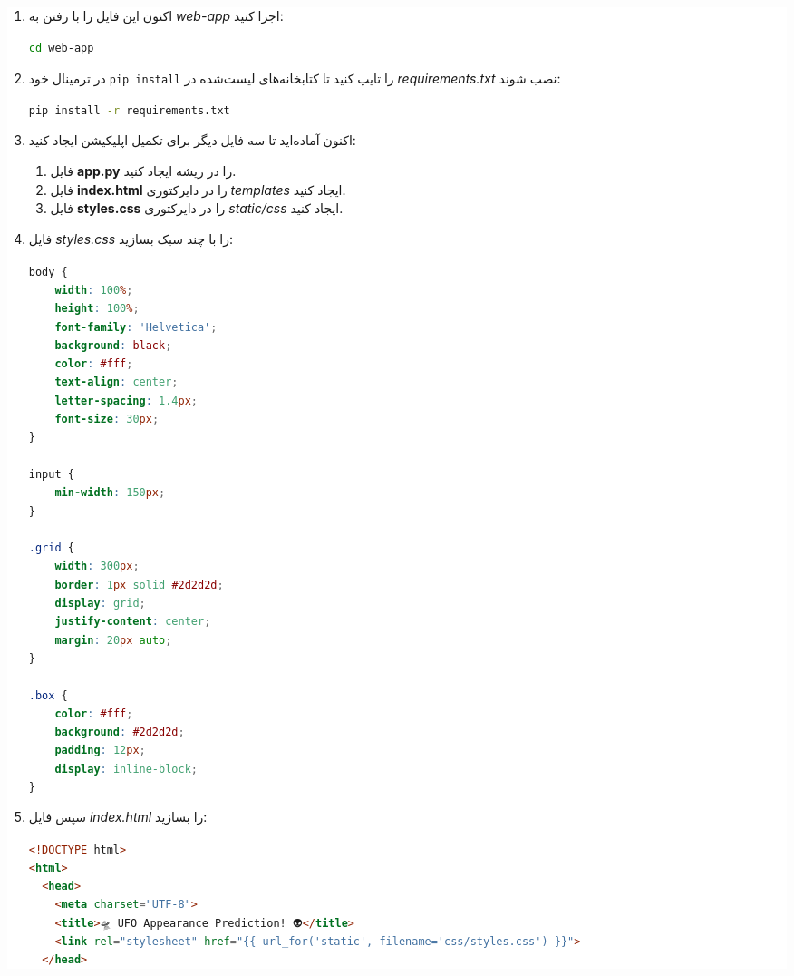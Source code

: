 1. اکنون این فایل را با رفتن به _web-app_ اجرا کنید:

    ```bash
    cd web-app
    ```

1. در ترمینال خود `pip install` را تایپ کنید تا کتابخانه‌های لیست‌شده در _requirements.txt_ نصب شوند:

    ```bash
    pip install -r requirements.txt
    ```

1. اکنون آماده‌اید تا سه فایل دیگر برای تکمیل اپلیکیشن ایجاد کنید:

    1. فایل **app.py** را در ریشه ایجاد کنید.
    2. فایل **index.html** را در دایرکتوری _templates_ ایجاد کنید.
    3. فایل **styles.css** را در دایرکتوری _static/css_ ایجاد کنید.

1. فایل _styles.css_ را با چند سبک بسازید:

    ```css
    body {
    	width: 100%;
    	height: 100%;
    	font-family: 'Helvetica';
    	background: black;
    	color: #fff;
    	text-align: center;
    	letter-spacing: 1.4px;
    	font-size: 30px;
    }
    
    input {
    	min-width: 150px;
    }
    
    .grid {
    	width: 300px;
    	border: 1px solid #2d2d2d;
    	display: grid;
    	justify-content: center;
    	margin: 20px auto;
    }
    
    .box {
    	color: #fff;
    	background: #2d2d2d;
    	padding: 12px;
    	display: inline-block;
    }
    ```

1. سپس فایل _index.html_ را بسازید:

    ```html
    <!DOCTYPE html>
    <html>
      <head>
        <meta charset="UTF-8">
        <title>🛸 UFO Appearance Prediction! 👽</title>
        <link rel="stylesheet" href="{{ url_for('static', filename='css/styles.css') }}">
      </head>
    